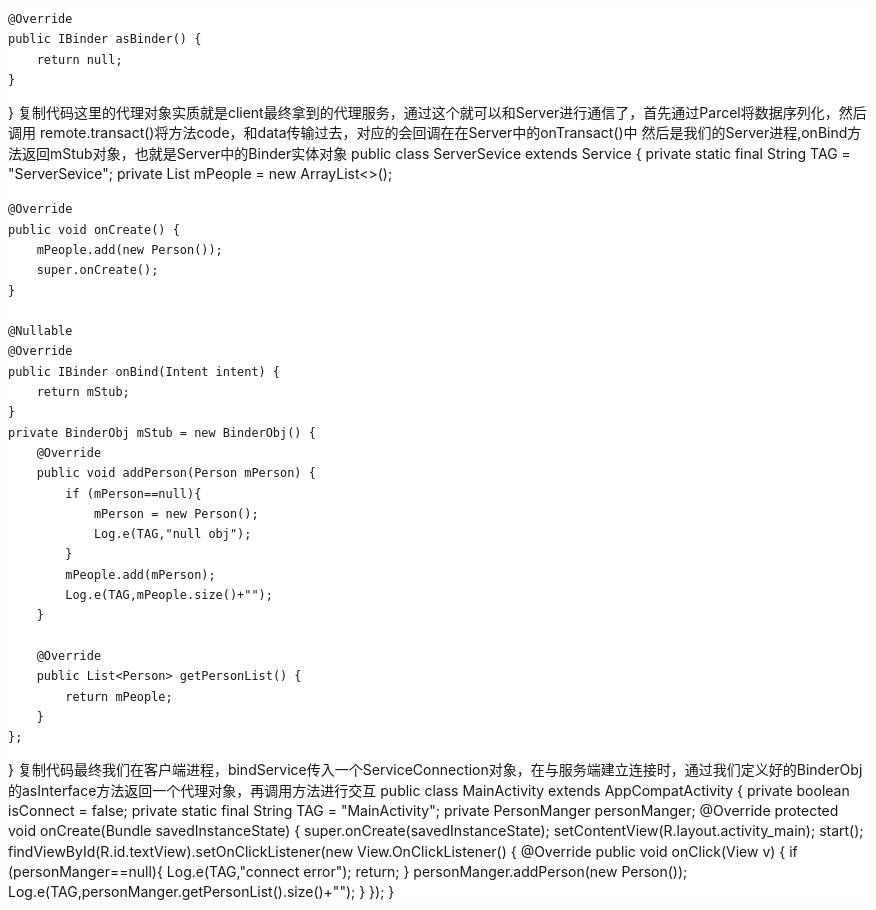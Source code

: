     @Override
    public IBinder asBinder() {
        return null;
    }
}
复制代码这里的代理对象实质就是client最终拿到的代理服务，通过这个就可以和Server进行通信了，首先通过Parcel将数据序列化，然后调用 remote.transact()将方法code，和data传输过去，对应的会回调在在Server中的onTransact()中
然后是我们的Server进程,onBind方法返回mStub对象，也就是Server中的Binder实体对象
public class ServerSevice extends Service {
    private static final String TAG = "ServerSevice";
    private List<Person> mPeople = new ArrayList<>();


    @Override
    public void onCreate() {
        mPeople.add(new Person());
        super.onCreate();
    }

    @Nullable
    @Override
    public IBinder onBind(Intent intent) {
        return mStub;
    }
    private BinderObj mStub = new BinderObj() {
        @Override
        public void addPerson(Person mPerson) {
            if (mPerson==null){
                mPerson = new Person();
                Log.e(TAG,"null obj");
            }
            mPeople.add(mPerson);
            Log.e(TAG,mPeople.size()+"");
        }

        @Override
        public List<Person> getPersonList() {
            return mPeople;
        }
    };
}
复制代码最终我们在客户端进程，bindService传入一个ServiceConnection对象，在与服务端建立连接时，通过我们定义好的BinderObj的asInterface方法返回一个代理对象，再调用方法进行交互
public class MainActivity extends AppCompatActivity {
    private boolean isConnect = false;
    private static final String TAG = "MainActivity";
    private PersonManger personManger;
    @Override
    protected void onCreate(Bundle savedInstanceState) {
        super.onCreate(savedInstanceState);
        setContentView(R.layout.activity_main);
        start();
        findViewById(R.id.textView).setOnClickListener(new View.OnClickListener() {
            @Override
            public void onClick(View v) {
                if (personManger==null){
                    Log.e(TAG,"connect error");
                    return;
                }
                personManger.addPerson(new Person());
                Log.e(TAG,personManger.getPersonList().size()+"");
            }
        });
    }
